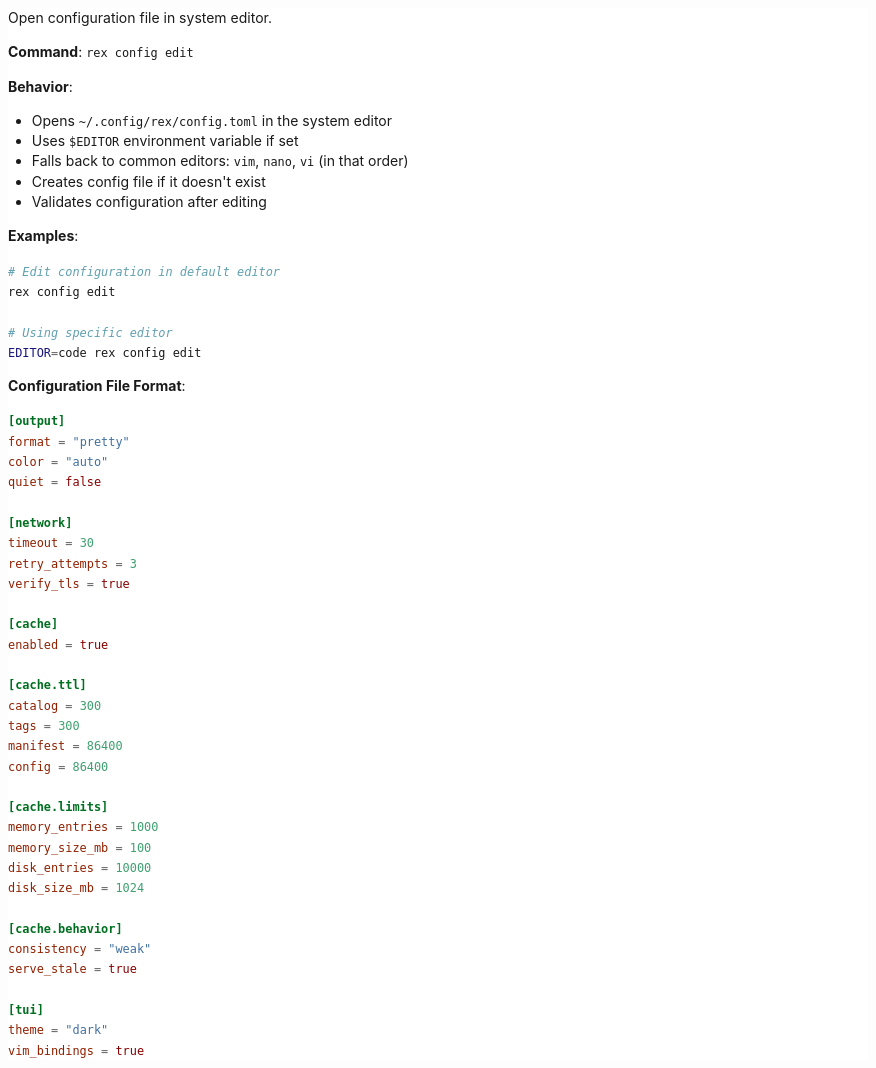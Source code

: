 Open configuration file in system editor.

**Command**: `rex config edit`

**Behavior**:

- Opens `~/.config/rex/config.toml` in the system editor
- Uses `$EDITOR` environment variable if set
- Falls back to common editors: `vim`, `nano`, `vi` (in that order)
- Creates config file if it doesn't exist
- Validates configuration after editing

**Examples**:

```bash
# Edit configuration in default editor
rex config edit

# Using specific editor
EDITOR=code rex config edit
```

**Configuration File Format**:

```toml
[output]
format = "pretty"
color = "auto"
quiet = false

[network]
timeout = 30
retry_attempts = 3
verify_tls = true

[cache]
enabled = true

[cache.ttl]
catalog = 300
tags = 300
manifest = 86400
config = 86400

[cache.limits]
memory_entries = 1000
memory_size_mb = 100
disk_entries = 10000
disk_size_mb = 1024

[cache.behavior]
consistency = "weak"
serve_stale = true

[tui]
theme = "dark"
vim_bindings = true
```
